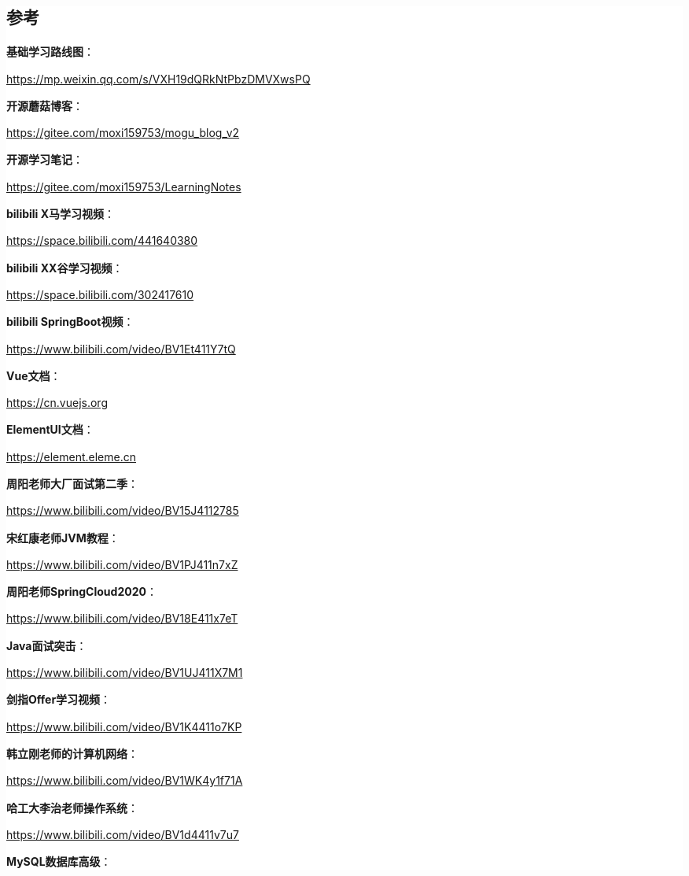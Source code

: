 ## 参考

**基础学习路线图**：

https://mp.weixin.qq.com/s/VXH19dQRkNtPbzDMVXwsPQ

**开源蘑菇博客**：

https://gitee.com/moxi159753/mogu_blog_v2

**开源学习笔记**：

https://gitee.com/moxi159753/LearningNotes

**bilibili X马学习视频**：

https://space.bilibili.com/441640380

**bilibili XX谷学习视频**：

https://space.bilibili.com/302417610

**bilibili SpringBoot视频**：

https://www.bilibili.com/video/BV1Et411Y7tQ

**Vue文档**：

https://cn.vuejs.org

**ElementUI文档**：

https://element.eleme.cn

**周阳老师大厂面试第二季**：

https://www.bilibili.com/video/BV15J4112785

**宋红康老师JVM教程**：

https://www.bilibili.com/video/BV1PJ411n7xZ

**周阳老师SpringCloud2020**：

https://www.bilibili.com/video/BV18E411x7eT

**Java面试突击**：

https://www.bilibili.com/video/BV1UJ411X7M1

**剑指Offer学习视频**：

https://www.bilibili.com/video/BV1K4411o7KP

**韩立刚老师的计算机网络**：

https://www.bilibili.com/video/BV1WK4y1f71A

**哈工大李治老师操作系统**： 

https://www.bilibili.com/video/BV1d4411v7u7

**MySQL数据库高级**：

